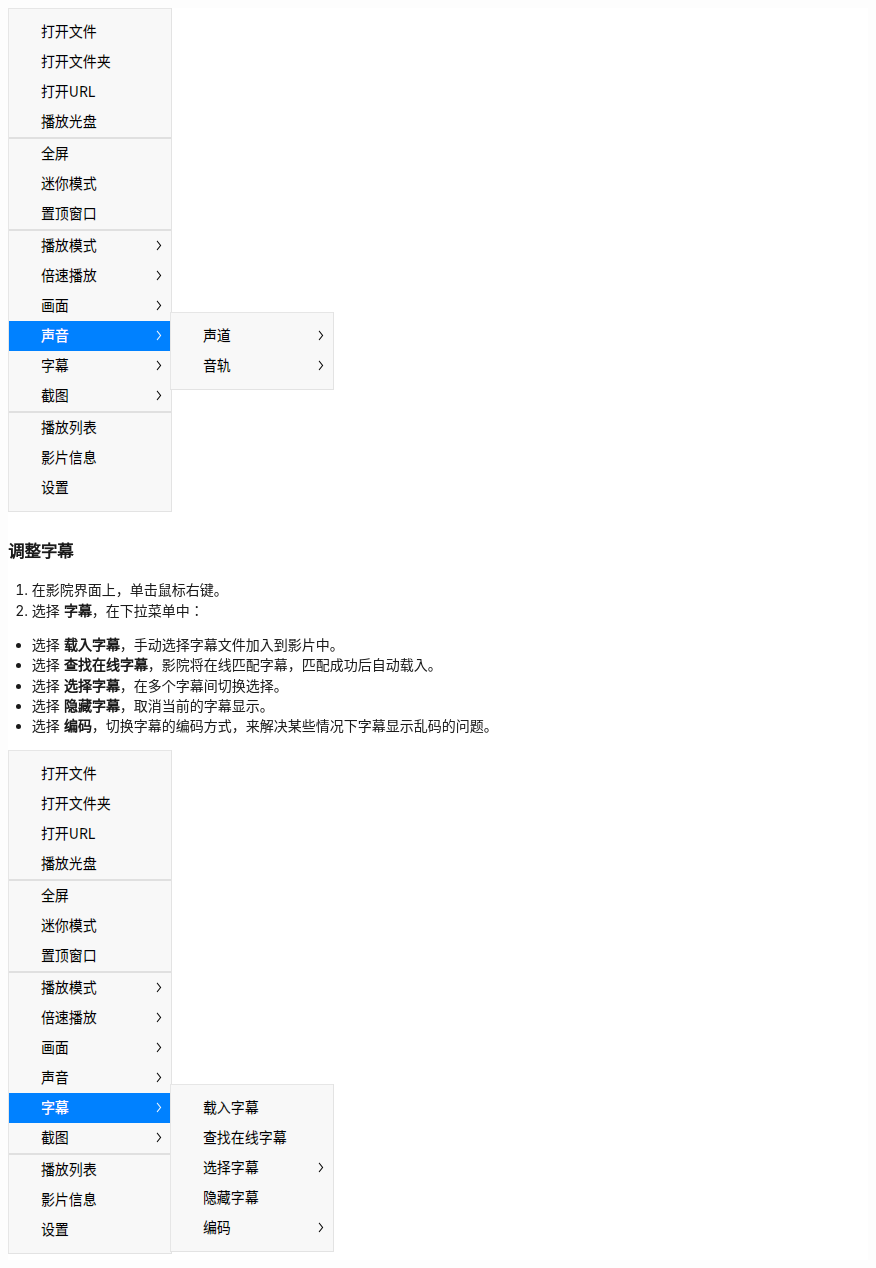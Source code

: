 ![0|sound](fig/sound.png)

### 调整字幕
1. 在影院界面上，单击鼠标右键。
2. 选择 **字幕**，在下拉菜单中：
 - 选择 **载入字幕**，手动选择字幕文件加入到影片中。
 - 选择 **查找在线字幕**，影院将在线匹配字幕，匹配成功后自动载入。
 - 选择 **选择字幕**，在多个字幕间切换选择。
 - 选择 **隐藏字幕**，取消当前的字幕显示。
 - 选择 **编码**，切换字幕的编码方式，来解决某些情况下字幕显示乱码的问题。

![0|subtitles](fig/subtitles.png)
